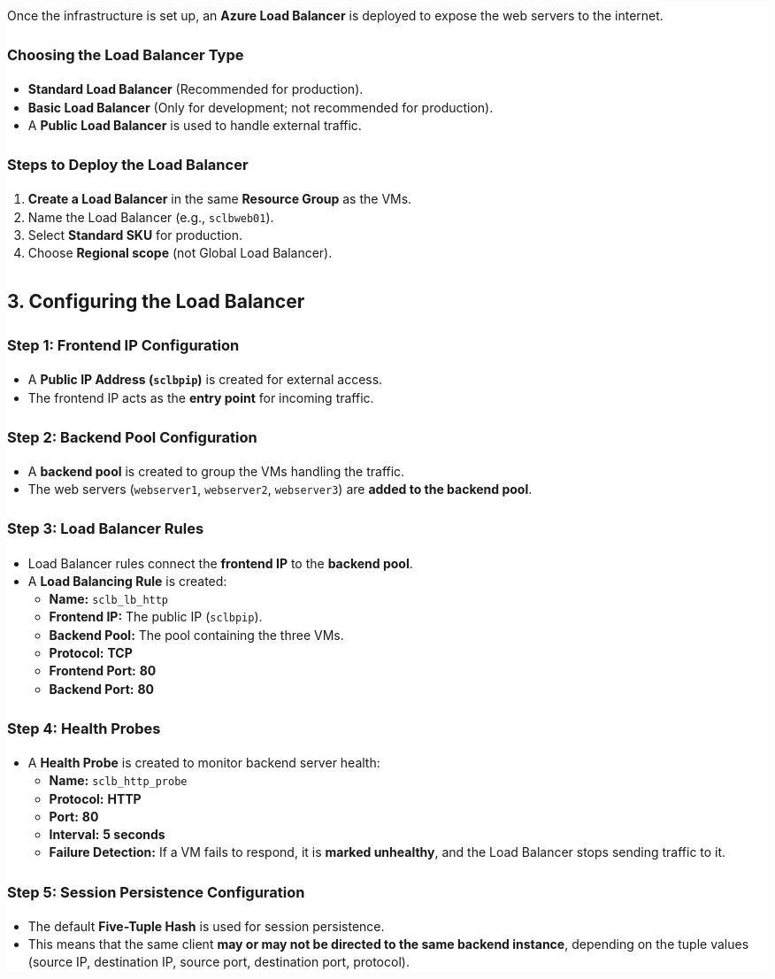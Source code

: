 Once the infrastructure is set up, an **Azure Load Balancer** is deployed to expose the web servers to the internet.  

### **Choosing the Load Balancer Type**  
- **Standard Load Balancer** (Recommended for production).  
- **Basic Load Balancer** (Only for development; not recommended for production).  
- A **Public Load Balancer** is used to handle external traffic.  

### **Steps to Deploy the Load Balancer**  
1. **Create a Load Balancer** in the same **Resource Group** as the VMs.  
2. Name the Load Balancer (e.g., `sclbweb01`).  
3. Select **Standard SKU** for production.  
4. Choose **Regional scope** (not Global Load Balancer).  



## **3. Configuring the Load Balancer**  

### **Step 1: Frontend IP Configuration**  
- A **Public IP Address (`sclbpip`)** is created for external access.  
- The frontend IP acts as the **entry point** for incoming traffic.  

### **Step 2: Backend Pool Configuration**  
- A **backend pool** is created to group the VMs handling the traffic.  
- The web servers (`webserver1`, `webserver2`, `webserver3`) are **added to the backend pool**.  

### **Step 3: Load Balancer Rules**  
- Load Balancer rules connect the **frontend IP** to the **backend pool**.  
- A **Load Balancing Rule** is created:  
  - **Name:** `sclb_lb_http`  
  - **Frontend IP:** The public IP (`sclbpip`).  
  - **Backend Pool:** The pool containing the three VMs.  
  - **Protocol:** **TCP**  
  - **Frontend Port:** **80**  
  - **Backend Port:** **80**  

### **Step 4: Health Probes**  
- A **Health Probe** is created to monitor backend server health:  
  - **Name:** `sclb_http_probe`  
  - **Protocol:** **HTTP**  
  - **Port:** **80**  
  - **Interval:** **5 seconds**  
  - **Failure Detection:** If a VM fails to respond, it is **marked unhealthy**, and the Load Balancer stops sending traffic to it.  

### **Step 5: Session Persistence Configuration**  
- The default **Five-Tuple Hash** is used for session persistence.  
- This means that the same client **may or may not be directed to the same backend instance**, depending on the tuple values (source IP, destination IP, source port, destination port, protocol).  
